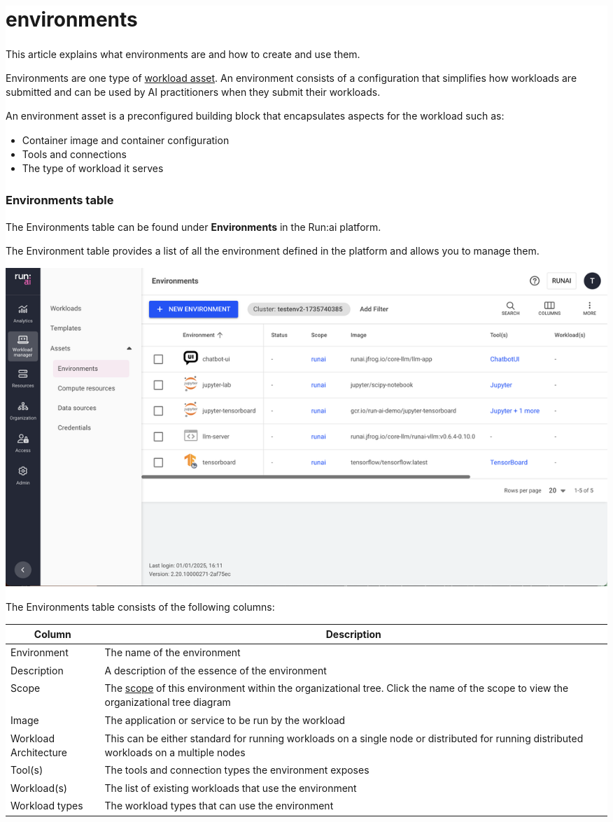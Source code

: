 # environments

This article explains what environments are and how to create and use them.

Environments are one type of [workload asset](overview.md). An environment consists of a configuration that simplifies how workloads are submitted and can be used by AI practitioners when they submit their workloads.

An environment asset is a preconfigured building block that encapsulates aspects for the workload such as:

* Container image and container configuration
* Tools and connections
* The type of workload it serves

### Environments table

The Environments table can be found under **Environments** in the Run:ai platform.

The Environment table provides a list of all the environment defined in the platform and allows you to manage them.

![](../../workloads/assets/img/env-table.png)

The Environments table consists of the following columns:

| Column                | Description                                                                                                                                                                |
| --------------------- | -------------------------------------------------------------------------------------------------------------------------------------------------------------------------- |
| Environment           | The name of the environment                                                                                                                                                |
| Description           | A description of the essence of the environment                                                                                                                            |
| Scope                 | The [scope](overview.md#asset-scope) of this environment within the organizational tree. Click the name of the scope to view the organizational tree diagram               |
| Image                 | The application or service to be run by the workload                                                                                                                       |
| Workload Architecture | This can be either standard for running workloads on a single node or distributed for running distributed workloads on a multiple nodes                                    |
| Tool(s)               | The tools and connection types the environment exposes                                                                                                                     |
| Workload(s)           | The list of existing workloads that use the environment                                                                                                                    |
| Workload types        | The workload types that can use the environment                                                                                                                            |